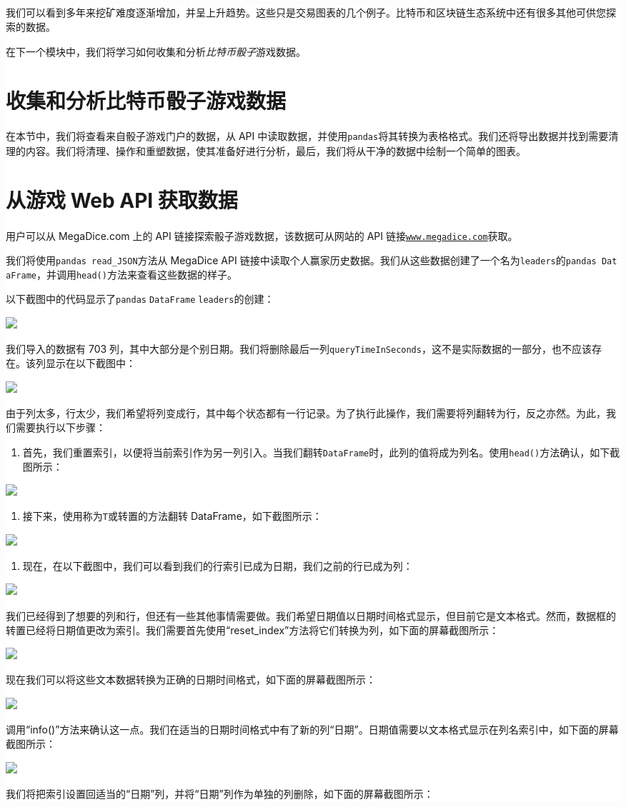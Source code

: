 我们可以看到多年来挖矿难度逐渐增加，并呈上升趋势。这些只是交易图表的几个例子。比特币和区块链生态系统中还有很多其他可供您探索的数据。

在下一个模块中，我们将学习如何收集和分析*比特币骰子*游戏数据。

# 收集和分析比特币骰子游戏数据

在本节中，我们将查看来自骰子游戏门户的数据，从 API 中读取数据，并使用`pandas`将其转换为表格格式。我们还将导出数据并找到需要清理的内容。我们将清理、操作和重塑数据，使其准备好进行分析，最后，我们将从干净的数据中绘制一个简单的图表。

# 从游戏 Web API 获取数据

用户可以从 MegaDice.com 上的 API 链接探索骰子游戏数据，该数据可从网站的 API 链接[`www.megadice.com`](https://www.megadice.com)获取。

我们将使用`pandas read_JSON`方法从 MegaDice API 链接中读取个人赢家历史数据。我们从这些数据创建了一个名为`leaders`的`pandas DataFrame`，并调用`head()`方法来查看这些数据的样子。

以下截图中的代码显示了`pandas` `DataFrame` `leaders`的创建：

![](img/a44027e0-92ea-473d-99a7-55f28add40e0.png)

我们导入的数据有 703 列，其中大部分是个别日期。我们将删除最后一列`queryTimeInSeconds`，这不是实际数据的一部分，也不应该存在。该列显示在以下截图中：

![](img/1f7c7c51-8f17-4f38-8e88-486352256436.png)

由于列太多，行太少，我们希望将列变成行，其中每个状态都有一行记录。为了执行此操作，我们需要将列翻转为行，反之亦然。为此，我们需要执行以下步骤：

1.  首先，我们重置索引，以便将当前索引作为另一列引入。当我们翻转`DataFrame`时，此列的值将成为列名。使用`head()`方法确认，如下截图所示：

![](img/5f7a32fa-1062-4c86-beda-ce274aaefca3.png)

1.  接下来，使用称为`T`或转置的方法翻转 DataFrame，如下截图所示：

![](img/40467528-0eb5-4c1d-978b-4543ee21c193.png)

1.  现在，在以下截图中，我们可以看到我们的行索引已成为日期，我们之前的行已成为列：

![](img/b08bb4d2-59a0-4a88-90e2-70905c491af6.png)

我们已经得到了想要的列和行，但还有一些其他事情需要做。我们希望日期值以日期时间格式显示，但目前它是文本格式。然而，数据框的转置已经将日期值更改为索引。我们需要首先使用“reset_index”方法将它们转换为列，如下面的屏幕截图所示：

![](img/0f50d3e6-b409-49b4-9114-b59b40d22472.png)

现在我们可以将这些文本数据转换为正确的日期时间格式，如下面的屏幕截图所示：

![](img/7b400b4e-6627-4c48-9c04-ce7ff291565d.png)

调用“info()”方法来确认这一点。我们在适当的日期时间格式中有了新的列“日期”。日期值需要以文本格式显示在列名索引中，如下面的屏幕截图所示：

![](img/602366da-4fe1-46d1-9bb1-6c7d5de73bb1.png)

我们将把索引设置回适当的“日期”列，并将“日期”列作为单独的列删除，如下面的屏幕截图所示：
